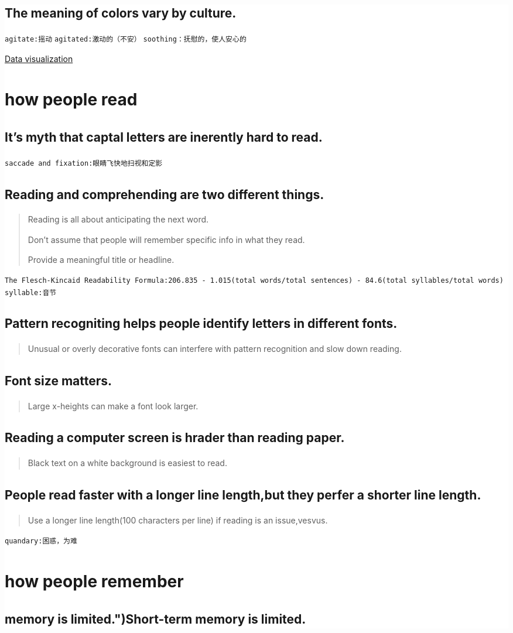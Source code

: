 ## The meaning of colors vary by culture.

`agitate:摇动` `agitated:激动的（不安）` `soothing：抚慰的，使人安心的`

[Data visualization](http://informationisbeautiful.net)

# how people read

## It’s myth that captal letters are inerently hard to read.

`saccade and fixation:眼睛飞快地扫视和定影`

## Reading and comprehending are two different things.

> Reading is all about anticipating the next word.
>
> Don’t assume that people will remember specific info in what they read.
>
> Provide a meaningful title or headline.

`The Flesch-Kincaid Readability Formula:206.835 - 1.015(total words/total sentences) - 84.6(total syllables/total words)` `syllable:音节`

## Pattern recogniting helps people identify letters in different fonts.

> Unusual or overly decorative fonts can interfere with pattern recognition and slow down reading.

## Font size matters.

> Large x-heights can make a font look larger.

## Reading a computer screen is hrader than reading paper.

> Black text on a white background is easiest to read.

## People read faster with a longer line length,but they perfer a shorter line length.

> Use a longer line length(100 characters per line) if reading is an issue,vesvus.

`quandary:困惑，为难`

# how people remember

## memory is limited.")Short-term memory is limited.
